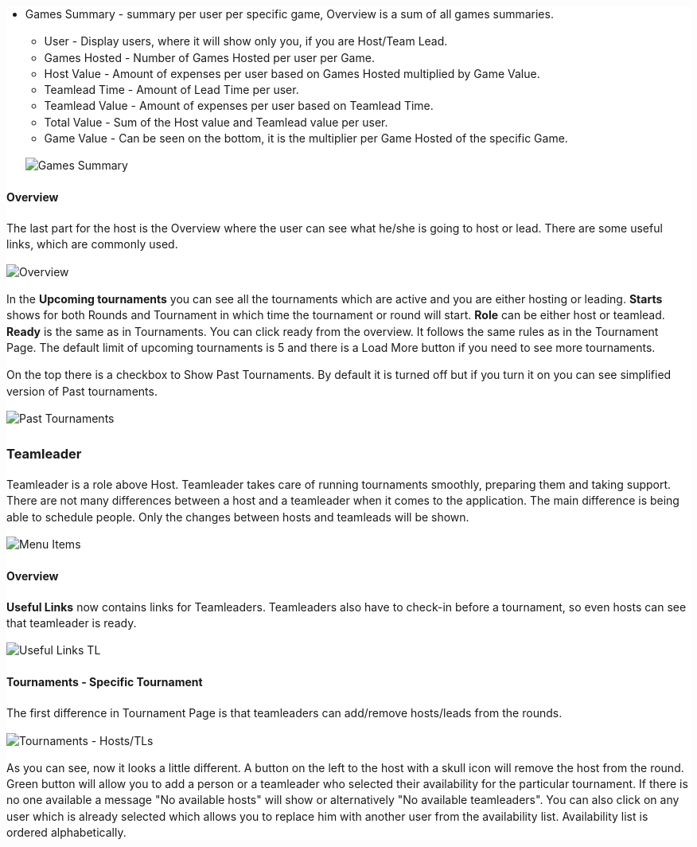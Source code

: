 - Games Summary - summary per user per specific game, Overview is a sum of all games summaries.
  - User - Display users, where it will show only you, if you are Host/Team Lead.
  - Games Hosted - Number of Games Hosted per user per Game.
  - Host Value - Amount of expenses per user based on Games Hosted multiplied by Game Value.
  - Teamlead Time - Amount of Lead Time per user.
  - Teamlead Value - Amount of expenses per user based on Teamlead Time.
  - Total Value - Sum of the Host value and Teamlead value per user.
  - Game Value - Can be seen on the bottom, it is the multiplier per Game Hosted of the specific Game.
  
  ![Games Summary](https://i.imgur.com/nB5N1N7.png)
    
#### Overview 
The last part for the host is the Overview where the user can see what he/she is going to host or lead. There are some useful links, which are commonly used. 

![Overview](https://i.imgur.com/FGyn3Pa.png)
  
In the **Upcoming tournaments** you can see all the tournaments which are active and you are either hosting or leading. **Starts** shows for both Rounds and Tournament in which time the tournament or round will start. **Role** can be either host or teamlead. **Ready** is the same as in Tournaments. You can click ready from the overview. It follows the same rules as in the Tournament Page.
The default limit of upcoming tournaments is 5 and there is a Load More button if you need to see more tournaments. 

On the top there is a checkbox to Show Past Tournaments. By default it is turned off but if you turn it on you can see simplified version of Past tournaments.   
  
![Past Tournaments](https://i.imgur.com/mB3PfMI.png)

### Teamleader
Teamleader is a role above Host. Teamleader takes care of running tournaments smoothly, preparing them and taking support. There are not many differences between a host and a teamleader when it comes to the application. The main difference is being able to schedule people. Only the changes between hosts and teamleads will be shown. 

![Menu Items](https://i.imgur.com/73LvAyD.png)

#### Overview 
**Useful Links** now contains links for Teamleaders. Teamleaders also have to check-in before a tournament, so even hosts can see that teamleader is ready. 

![Useful Links TL](https://i.imgur.com/LXz3Mgu.png)

#### Tournaments - Specific Tournament 
The first difference in Tournament Page is that teamleaders can add/remove hosts/leads from the rounds. 

![Tournaments - Hosts/TLs](https://i.imgur.com/LoGUli8.png)

As you can see, now it looks a little different. A button on the left to the host with a skull icon will remove the host from the round. Green button will allow you to add a person or a teamleader who selected their availability for the particular tournament. If there is no one available a message "No available hosts" will show or alternatively "No available teamleaders". You can also click on any user which is already selected which allows you to replace him with another user from the availability list. Availability list is ordered alphabetically.
